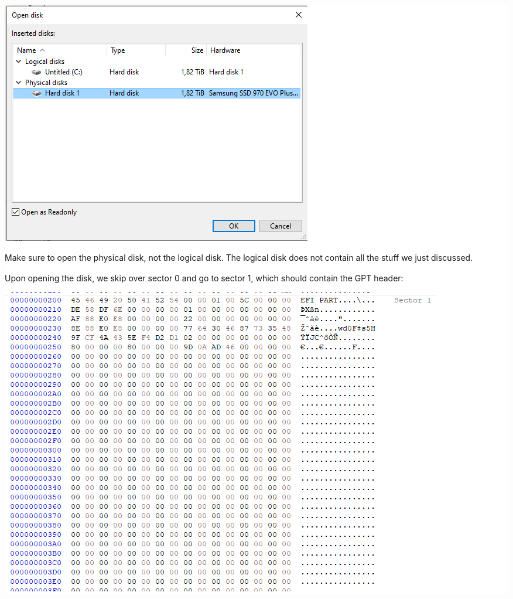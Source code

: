 ![opening disk](opening_disk.png)

Make sure to open the physical disk, not the logical disk. The logical disk does not contain all the stuff we just discussed.

Upon opening the disk, we skip over sector 0 and go to sector 1, which should contain the GPT header:

![GPT header](gpt_header.png)
